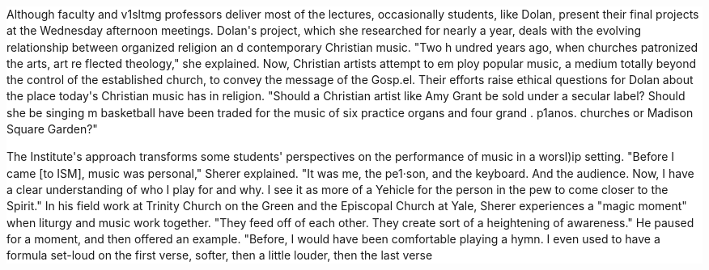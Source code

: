 Although
faculty
and
v1sltmg
professors deliver most of the lectures,
occasionally students,
like Dolan,
present their final projects at the
Wednesday afternoon meetings.
Dolan's project, which she researched
for nearly a year, deals with the
evolving relationship between
organized religion an d contemporary
Christian music. "Two h undred years
ago, when churches patronized the
arts,
art re flected
theology," she
explained.
Now, Christian artists
attempt to em ploy popular music, a
medium totally beyond the control of
the established church, to convey the
message of the Gosp.el. Their efforts
raise ethical questions for Dolan about
the place today's Christian music has
in religion. "Should a Christian artist
like Amy Grant be sold under a secular
label? Should
she
be singing m
basketball have been
traded for the music
of six practice organs
and four grand
.
p1anos.
churches or Madison Square Garden?"

The Institute's approach transforms
some students' perspectives on the
performance of music in a worsl)ip
setting. "Before I came [to ISM],
music was personal," Sherer explained.
"It was me, the pe1·son, and the
keyboard. And the audience. Now, I
have a clear understanding of who I
play for and why. I see it as more of a
Yehicle for the person in the pew to
come closer to the Spirit." In his field
work at Trinity Church on the Green
and the Episcopal Church at Yale,
Sherer experiences a "magic moment"
when liturgy and music work together.
"They feed off of each other. They
create sort
of a
heightening of
awareness." He paused for a moment,
and then offered an example. "Before,
I would have been comfortable playing
a hymn. I even used to have a formula
set-loud on the first verse, softer,
then a little louder, then the last verse